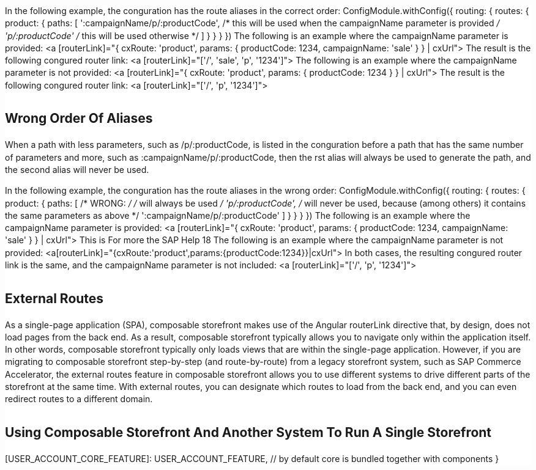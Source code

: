 In the following example, the conguration has the route aliases in the correct order:
ConfigModule.withConfig({ routing: { routes: { product: { paths: [
 ':campaignName/p/:productCode', /* this will be used when the campaignName parameter is provided */
 'p/:productCode' /* this will be used otherwise */ ] } } } })
The following is an example where the campaignName parameter is provided:
<a [routerLink]="{ cxRoute: 'product', params: { productCode: 1234, campaignName: 'sale' } } | cxUrl"></a>
The result is the following congured router link:
<a [routerLink]="['/', 'sale', 'p', '1234']"></a>
The following is an example where the campaignName parameter is not provided:
<a [routerLink]="{ cxRoute: 'product', params: { productCode: 1234 } } | cxUrl"></a>
The result is the following congured router link:
<a [routerLink]="['/', 'p', '1234']"></a>

## Wrong Order Of Aliases

When a path with less parameters, such as /p/:productCode, is listed in the conguration before a path that has the same number of parameters and more, such as :campaignName/p/:productCode, then the rst alias will always be used to generate the path, and the second alias will never be used.

In the following example, the conguration has the route aliases in the wrong order:
ConfigModule.withConfig({ routing: {
 routes: {
 product: { paths: [ /* WRONG: */ /* will always be used */ 'p/:productCode', /* will never be used, because (among others) it contains the same parameters as above */ ':campaignName/p/:productCode' ] } } } })
The following is an example where the campaignName parameter is provided:
<a [routerLink]="{ cxRoute: 'product', params: { productCode: 1234, campaignName: 'sale' } } | cxUrl"></a>
This is   For more    the SAP Help  18 The following is an example where the campaignName parameter is not provided:
<a[routerLink]="{cxRoute:'product',params:{productCode:1234}}|cxUrl"></a>
In both cases, the resulting congured router link is the same, and the campaignName parameter is not included:
<a [routerLink]="['/', 'p', '1234']"></a>

## External Routes

As a single-page application (SPA), composable storefront makes use of the Angular routerLink directive that, by design, does not load pages from the back end. As a result, composable storefront typically allows you to navigate only within the application itself. In other words, composable storefront typically only loads views that are within the single-page application. However, if you are migrating to composable storefront step-by-step (and route-by-route) from a legacy storefront system, such as SAP Commerce Accelerator, the external routes feature in composable storefront allows you to use different systems to drive different parts of the storefront at the same time. With external routes, you can designate which routes to load from the back end, and you can even redirect routes to a different domain.

## Using Composable Storefront And Another System To Run A Single Storefront


 [USER_ACCOUNT_CORE_FEATURE]: USER_ACCOUNT_FEATURE, // by default core is bundled together with components }